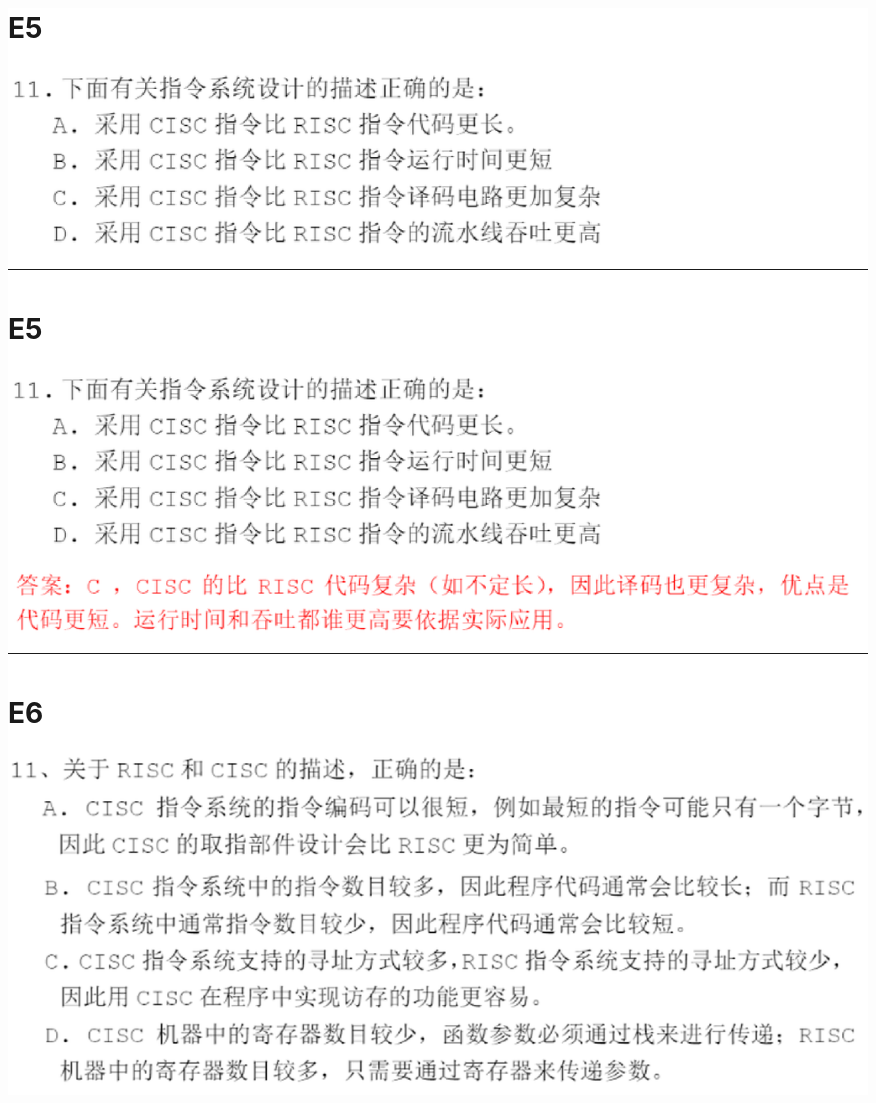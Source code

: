 
# E5

![image-20241014175400971](./res/image/slides.assets/image-20241014175400971.png)



---

# E5

![image-20241014175400971](./res/image/slides.assets/image-20241014175400971.png)

![image-20241014175404217](./res/image/slides.assets/image-20241014175404217.png)

---

# E6

![image-20241014175409449](./res/image/slides.assets/image-20241014175409449.png)

